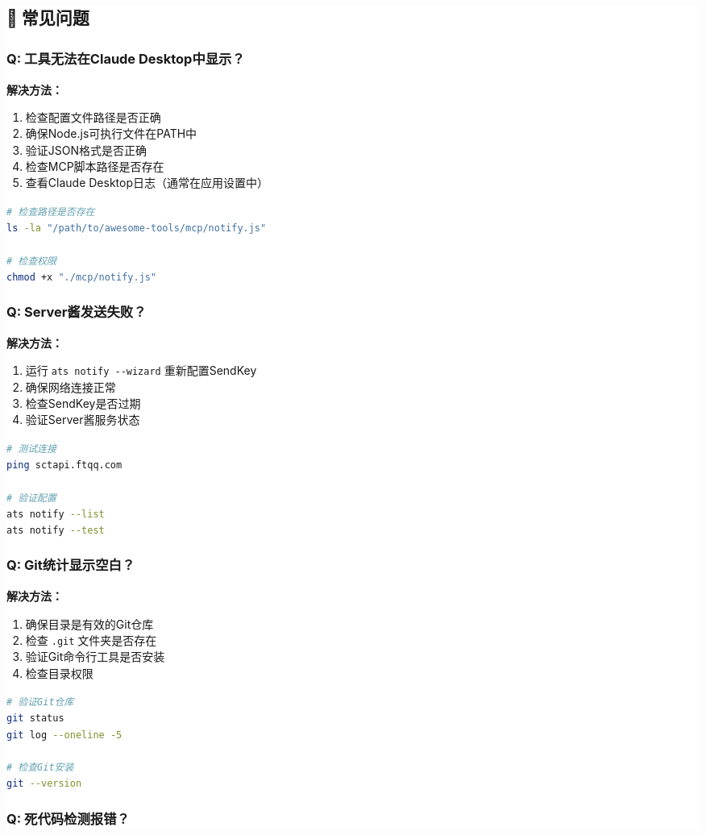 ## 📖 常见问题

### Q: 工具无法在Claude Desktop中显示？

**解决方法：**
1. 检查配置文件路径是否正确
2. 确保Node.js可执行文件在PATH中
3. 验证JSON格式是否正确
4. 检查MCP脚本路径是否存在
5. 查看Claude Desktop日志（通常在应用设置中）

```bash
# 检查路径是否存在
ls -la "/path/to/awesome-tools/mcp/notify.js"

# 检查权限
chmod +x "./mcp/notify.js"
```

### Q: Server酱发送失败？

**解决方法：**
1. 运行 `ats notify --wizard` 重新配置SendKey
2. 确保网络连接正常
3. 检查SendKey是否过期
4. 验证Server酱服务状态

```bash
# 测试连接
ping sctapi.ftqq.com

# 验证配置
ats notify --list
ats notify --test
```

### Q: Git统计显示空白？

**解决方法：**
1. 确保目录是有效的Git仓库
2. 检查 `.git` 文件夹是否存在
3. 验证Git命令行工具是否安装
4. 检查目录权限

```bash
# 验证Git仓库
git status
git log --oneline -5

# 检查Git安装
git --version
```

### Q: 死代码检测报错？
